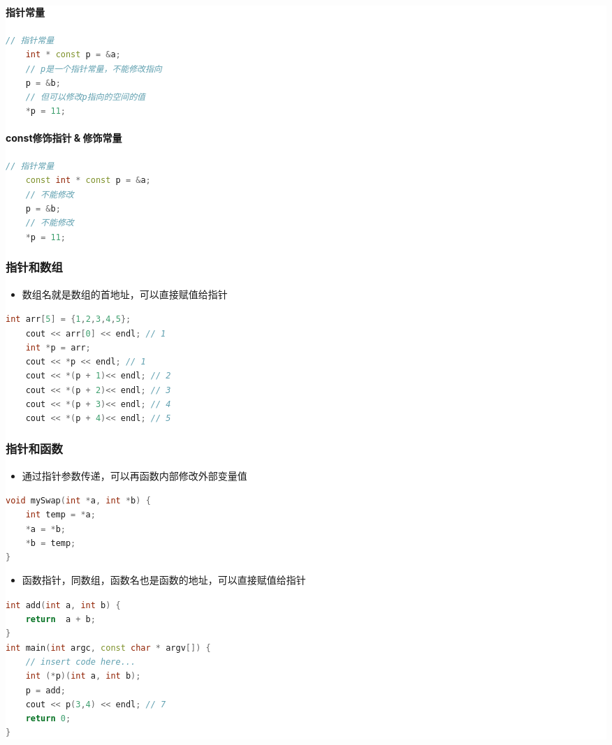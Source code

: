 #### 指针常量

```c++
// 指针常量
    int * const p = &a;
    // p是一个指针常量，不能修改指向
    p = &b;
    // 但可以修改p指向的空间的值
    *p = 11;
```

#### const修饰指针 & 修饰常量

```c++
// 指针常量
    const int * const p = &a;
    // 不能修改
    p = &b;
    // 不能修改
    *p = 11;
```

### 指针和数组

* 数组名就是数组的首地址，可以直接赋值给指针

```c++
int arr[5] = {1,2,3,4,5};
    cout << arr[0] << endl; // 1
    int *p = arr;
    cout << *p << endl; // 1
    cout << *(p + 1)<< endl; // 2
    cout << *(p + 2)<< endl; // 3
    cout << *(p + 3)<< endl; // 4
    cout << *(p + 4)<< endl; // 5
```

### 指针和函数

* 通过指针参数传递，可以再函数内部修改外部变量值

```c++
void mySwap(int *a, int *b) {
    int temp = *a;
    *a = *b;
    *b = temp;
}
```

* 函数指针，同数组，函数名也是函数的地址，可以直接赋值给指针

```c++
int add(int a, int b) {
    return  a + b;
}
int main(int argc, const char * argv[]) {
    // insert code here...
    int (*p)(int a, int b);
    p = add;
    cout << p(3,4) << endl; // 7
    return 0;
}
```
